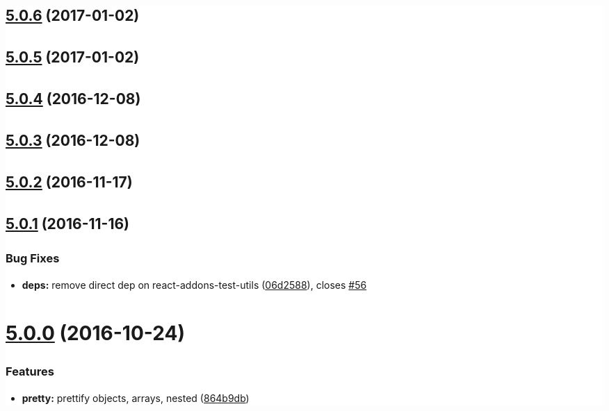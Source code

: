 

<a name="5.0.6"></a>
## [5.0.6](https://github.com/algolia/react-element-to-jsx-string/compare/v5.0.5...v5.0.6) (2017-01-02)



<a name="5.0.5"></a>
## [5.0.5](https://github.com/algolia/react-element-to-jsx-string/compare/v5.0.4...v5.0.5) (2017-01-02)



<a name="5.0.4"></a>
## [5.0.4](https://github.com/algolia/react-element-to-jsx-string/compare/v5.0.3...v5.0.4) (2016-12-08)



<a name="5.0.3"></a>
## [5.0.3](https://github.com/algolia/react-element-to-jsx-string/compare/v5.0.2...v5.0.3) (2016-12-08)



<a name="5.0.2"></a>
## [5.0.2](https://github.com/algolia/react-element-to-jsx-string/compare/v5.0.1...v5.0.2) (2016-11-17)



<a name="5.0.1"></a>
## [5.0.1](https://github.com/algolia/react-element-to-jsx-string/compare/v5.0.0...v5.0.1) (2016-11-16)


### Bug Fixes

* **deps:** remove direct dep on react-addons-test-utils ([06d2588](https://github.com/algolia/react-element-to-jsx-string/commit/06d2588)), closes [#56](https://github.com/algolia/react-element-to-jsx-string/issues/56)



<a name="5.0.0"></a>
# [5.0.0](https://github.com/algolia/react-element-to-jsx-string/compare/v4.2.0...v5.0.0) (2016-10-24)


### Features

* **pretty:** prettify objects, arrays, nested ([864b9db](https://github.com/algolia/react-element-to-jsx-string/commit/864b9db))
